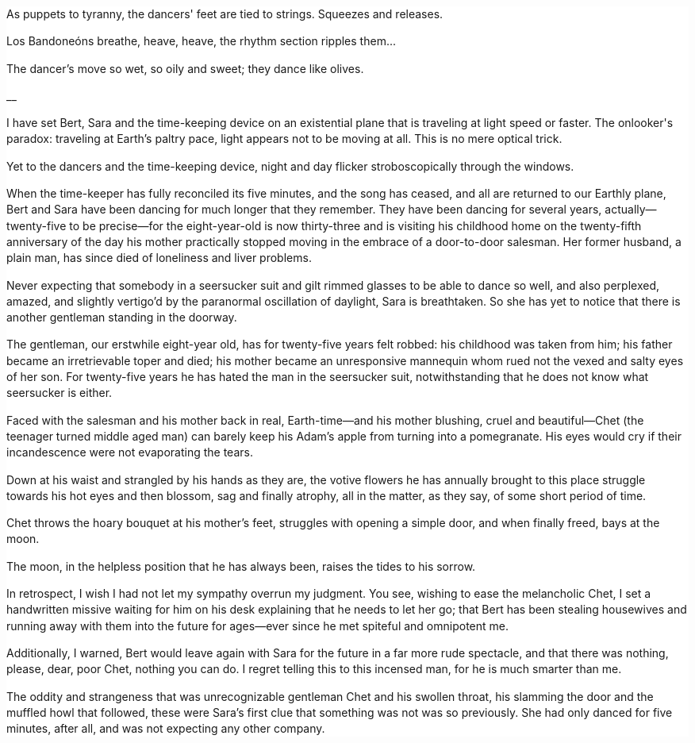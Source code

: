 As puppets to tyranny, the dancers' feet are tied to strings.  Squeezes and releases.  

Los Bandoneóns breathe, heave, heave, the rhythm section ripples them... 

The dancer’s move so wet, so oily and sweet; they dance like olives.

__

I have set Bert, Sara and the time-keeping device on an existential plane that is traveling at light speed or faster. The onlooker's paradox: traveling at Earth’s paltry pace, light appears not to be moving at all.   This is no mere optical trick.  

Yet to the dancers and the time-keeping device, night and day flicker stroboscopically through the windows.

When the time-keeper has fully reconciled its five minutes, and the song has ceased, and all are returned to our Earthly plane, Bert and Sara have been dancing for much longer that they remember. They have been dancing for several years, actually—twenty-five to be precise—for the eight-year-old is now thirty-three and is visiting his childhood home on the twenty-fifth anniversary of the day his mother practically stopped moving in the embrace of a door-to-door salesman. Her former husband, a plain man, has since died of loneliness and liver problems.

Never expecting that somebody in a seersucker suit and gilt rimmed glasses to be able to dance so well,  and also perplexed, amazed, and slightly vertigo’d by the paranormal oscillation of daylight, Sara is breathtaken.  So she has yet to notice that there is another gentleman standing in the doorway.

The gentleman, our erstwhile eight-year old, has for twenty-five years felt robbed: his childhood was taken from him; his father became an irretrievable toper and died; his mother became an unresponsive mannequin whom rued not the vexed and salty eyes of her son.  For twenty-five years he has hated the man in the seersucker suit, notwithstanding that he does not know what seersucker is either.

Faced with the salesman and his mother back in real, Earth-time—and his mother blushing, cruel and beautiful—Chet (the teenager turned middle aged man) can barely keep his Adam’s apple from turning into a pomegranate.  His eyes would cry if their incandescence were not evaporating the tears.

Down at his waist and strangled by his hands as they are, the votive flowers he has annually brought to this place struggle towards his hot eyes and then blossom, sag and finally atrophy, all in the matter, as they say, of some short period of time.

Chet throws the hoary bouquet at his mother’s feet, struggles with opening a simple door, and when finally freed, bays at the moon.

The moon, in the helpless position that he has always been, raises the tides to his sorrow.

In retrospect, I wish I had not let my sympathy overrun my judgment. You see, wishing to ease the melancholic Chet, I set a handwritten missive waiting for him on his desk explaining that he needs to let her go; that Bert has been stealing housewives and running away with them into the future for ages—ever since he met spiteful and omnipotent me. 

Additionally, I warned, Bert would leave again with Sara for the future in a far more rude spectacle, and that there was nothing, please, dear, poor Chet, nothing you can do. I regret telling this to this incensed man, for he is much smarter than me.

The oddity and strangeness that was unrecognizable gentleman Chet and his swollen throat, his slamming the door and the muffled howl that followed, these were Sara’s first clue that something was not was so previously.  She had only danced for five minutes, after all, and was not expecting any other company.
